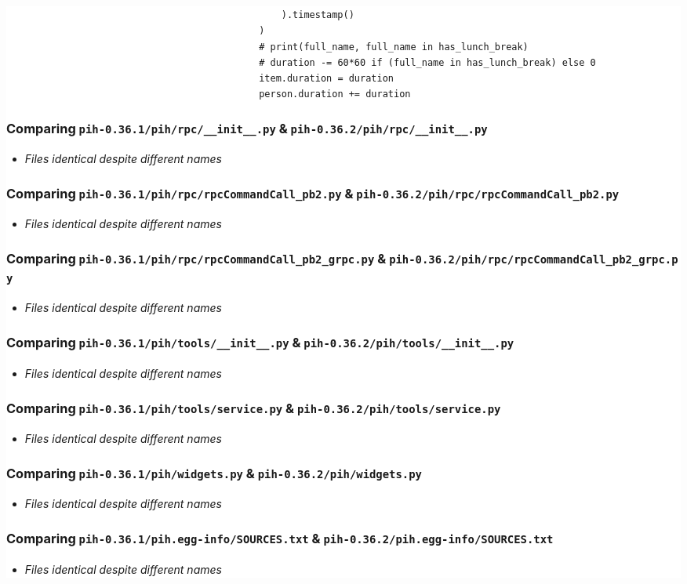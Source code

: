 ```diff
                                                 ).timestamp()
                                             )
                                             # print(full_name, full_name in has_lunch_break)
                                             # duration -= 60*60 if (full_name in has_lunch_break) else 0
                                             item.duration = duration
                                             person.duration += duration
```

### Comparing `pih-0.36.1/pih/rpc/__init__.py` & `pih-0.36.2/pih/rpc/__init__.py`

 * *Files identical despite different names*

### Comparing `pih-0.36.1/pih/rpc/rpcCommandCall_pb2.py` & `pih-0.36.2/pih/rpc/rpcCommandCall_pb2.py`

 * *Files identical despite different names*

### Comparing `pih-0.36.1/pih/rpc/rpcCommandCall_pb2_grpc.py` & `pih-0.36.2/pih/rpc/rpcCommandCall_pb2_grpc.py`

 * *Files identical despite different names*

### Comparing `pih-0.36.1/pih/tools/__init__.py` & `pih-0.36.2/pih/tools/__init__.py`

 * *Files identical despite different names*

### Comparing `pih-0.36.1/pih/tools/service.py` & `pih-0.36.2/pih/tools/service.py`

 * *Files identical despite different names*

### Comparing `pih-0.36.1/pih/widgets.py` & `pih-0.36.2/pih/widgets.py`

 * *Files identical despite different names*

### Comparing `pih-0.36.1/pih.egg-info/SOURCES.txt` & `pih-0.36.2/pih.egg-info/SOURCES.txt`

 * *Files identical despite different names*

